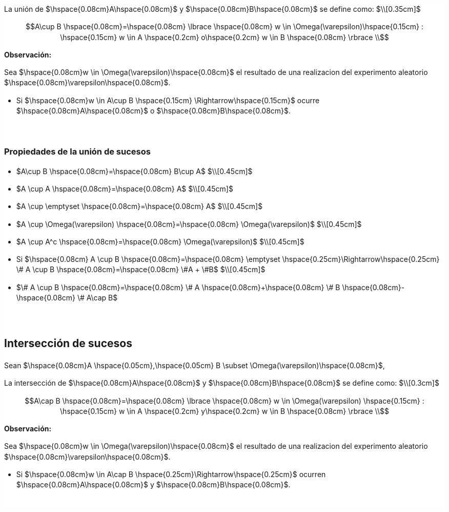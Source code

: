 La unión de $\hspace{0.08cm}A\hspace{0.08cm}$ y $\hspace{0.08cm}B\hspace{0.08cm}$ se define como: $\\[0.35cm]$

$$A\cup B \hspace{0.08cm}=\hspace{0.08cm} \lbrace \hspace{0.08cm} w \in \Omega(\varepsilon)\hspace{0.15cm} : \hspace{0.15cm} w \in A \hspace{0.2cm} o\hspace{0.2cm} w \in B  \hspace{0.08cm}  \rbrace \\$$


**Observación:**

Sea $\hspace{0.08cm}w \in \Omega(\varepsilon)\hspace{0.08cm}$ el resultado de una realizacion del experimento aleatorio $\hspace{0.08cm}\varepsilon\hspace{0.08cm}$.

- Si $\hspace{0.08cm}w \in A\cup B \hspace{0.15cm} \Rightarrow\hspace{0.15cm}$  ocurre $\hspace{0.08cm}A\hspace{0.08cm}$ o $\hspace{0.08cm}B\hspace{0.08cm}$.

<br>

### Propiedades de la unión de sucesos

- $A\cup B \hspace{0.08cm}=\hspace{0.08cm} B\cup A$ $\\[0.45cm]$

- $A \cup A \hspace{0.08cm}=\hspace{0.08cm} A$ $\\[0.45cm]$

- $A \cup \emptyset  \hspace{0.08cm}=\hspace{0.08cm} A$ $\\[0.45cm]$

- $A \cup \Omega(\varepsilon) \hspace{0.08cm}=\hspace{0.08cm} \Omega(\varepsilon)$ $\\[0.45cm]$

- $A \cup A^c \hspace{0.08cm}=\hspace{0.08cm} \Omega(\varepsilon)$ $\\[0.45cm]$

- Si $\hspace{0.08cm} A \cup B \hspace{0.08cm}=\hspace{0.08cm} \emptyset \hspace{0.25cm}\Rightarrow\hspace{0.25cm} \# A \cup B \hspace{0.08cm}=\hspace{0.08cm} \#A + \#B$ $\\[0.45cm]$

- $\# A \cup B \hspace{0.08cm}=\hspace{0.08cm} \# A \hspace{0.08cm}+\hspace{0.08cm} \# B \hspace{0.08cm}-\hspace{0.08cm} \# A\cap B$


<br>

## Intersección de sucesos

Sean $\hspace{0.08cm}A \hspace{0.05cm},\hspace{0.05cm} B \subset \Omega(\varepsilon)\hspace{0.08cm}$,

La intersección de $\hspace{0.08cm}A\hspace{0.08cm}$ y $\hspace{0.08cm}B\hspace{0.08cm}$ se define como: $\\[0.3cm]$

$$A\cap B \hspace{0.08cm}=\hspace{0.08cm} \lbrace \hspace{0.08cm} w \in \Omega(\varepsilon) \hspace{0.15cm} : \hspace{0.15cm} w \in A \hspace{0.2cm} y\hspace{0.2cm} w \in B   \hspace{0.08cm} \rbrace \\$$

 
**Observación:**

Sea $\hspace{0.08cm}w \in \Omega(\varepsilon)\hspace{0.08cm}$ el resultado de una realizacion del experimento aleatorio $\hspace{0.08cm}\varepsilon\hspace{0.08cm}$.

- Si $\hspace{0.08cm}w \in A\cap B \hspace{0.25cm}\Rightarrow\hspace{0.25cm}$  ocurren $\hspace{0.08cm}A\hspace{0.08cm}$ y $\hspace{0.08cm}B\hspace{0.08cm}$.

<br>
